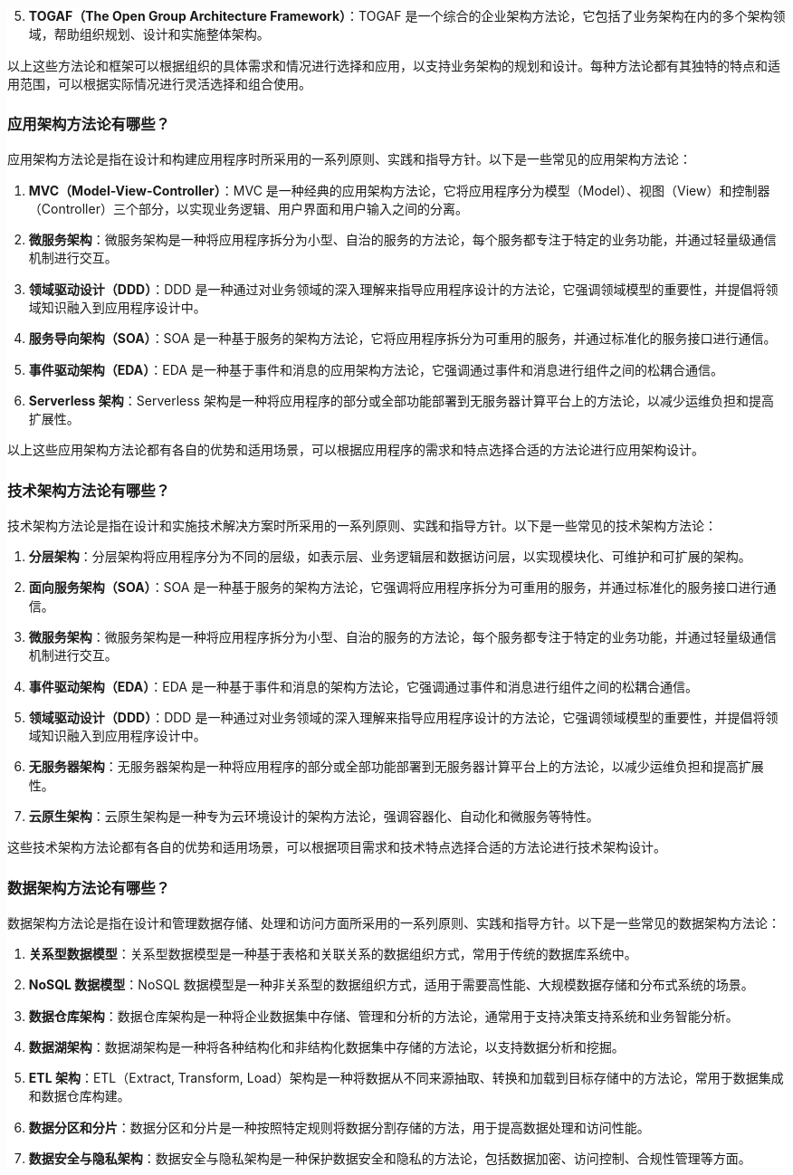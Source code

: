 5. **TOGAF（The Open Group Architecture Framework）**：TOGAF 是一个综合的企业架构方法论，它包括了业务架构在内的多个架构领域，帮助组织规划、设计和实施整体架构。

以上这些方法论和框架可以根据组织的具体需求和情况进行选择和应用，以支持业务架构的规划和设计。每种方法论都有其独特的特点和适用范围，可以根据实际情况进行灵活选择和组合使用。

### 应用架构方法论有哪些？

应用架构方法论是指在设计和构建应用程序时所采用的一系列原则、实践和指导方针。以下是一些常见的应用架构方法论：

1. **MVC（Model-View-Controller）**：MVC 是一种经典的应用架构方法论，它将应用程序分为模型（Model）、视图（View）和控制器（Controller）三个部分，以实现业务逻辑、用户界面和用户输入之间的分离。

2. **微服务架构**：微服务架构是一种将应用程序拆分为小型、自治的服务的方法论，每个服务都专注于特定的业务功能，并通过轻量级通信机制进行交互。

3. **领域驱动设计（DDD）**：DDD 是一种通过对业务领域的深入理解来指导应用程序设计的方法论，它强调领域模型的重要性，并提倡将领域知识融入到应用程序设计中。

4. **服务导向架构（SOA）**：SOA 是一种基于服务的架构方法论，它将应用程序拆分为可重用的服务，并通过标准化的服务接口进行通信。

5. **事件驱动架构（EDA）**：EDA 是一种基于事件和消息的应用架构方法论，它强调通过事件和消息进行组件之间的松耦合通信。

6. **Serverless 架构**：Serverless 架构是一种将应用程序的部分或全部功能部署到无服务器计算平台上的方法论，以减少运维负担和提高扩展性。

以上这些应用架构方法论都有各自的优势和适用场景，可以根据应用程序的需求和特点选择合适的方法论进行应用架构设计。

### 技术架构方法论有哪些？

技术架构方法论是指在设计和实施技术解决方案时所采用的一系列原则、实践和指导方针。以下是一些常见的技术架构方法论：

1. **分层架构**：分层架构将应用程序分为不同的层级，如表示层、业务逻辑层和数据访问层，以实现模块化、可维护和可扩展的架构。

2. **面向服务架构（SOA）**：SOA 是一种基于服务的架构方法论，它强调将应用程序拆分为可重用的服务，并通过标准化的服务接口进行通信。

3. **微服务架构**：微服务架构是一种将应用程序拆分为小型、自治的服务的方法论，每个服务都专注于特定的业务功能，并通过轻量级通信机制进行交互。

4. **事件驱动架构（EDA）**：EDA 是一种基于事件和消息的架构方法论，它强调通过事件和消息进行组件之间的松耦合通信。

5. **领域驱动设计（DDD）**：DDD 是一种通过对业务领域的深入理解来指导应用程序设计的方法论，它强调领域模型的重要性，并提倡将领域知识融入到应用程序设计中。

6. **无服务器架构**：无服务器架构是一种将应用程序的部分或全部功能部署到无服务器计算平台上的方法论，以减少运维负担和提高扩展性。

7. **云原生架构**：云原生架构是一种专为云环境设计的架构方法论，强调容器化、自动化和微服务等特性。

这些技术架构方法论都有各自的优势和适用场景，可以根据项目需求和技术特点选择合适的方法论进行技术架构设计。

### 数据架构方法论有哪些？

数据架构方法论是指在设计和管理数据存储、处理和访问方面所采用的一系列原则、实践和指导方针。以下是一些常见的数据架构方法论：

1. **关系型数据模型**：关系型数据模型是一种基于表格和关联关系的数据组织方式，常用于传统的数据库系统中。

2. **NoSQL 数据模型**：NoSQL 数据模型是一种非关系型的数据组织方式，适用于需要高性能、大规模数据存储和分布式系统的场景。

3. **数据仓库架构**：数据仓库架构是一种将企业数据集中存储、管理和分析的方法论，通常用于支持决策支持系统和业务智能分析。

4. **数据湖架构**：数据湖架构是一种将各种结构化和非结构化数据集中存储的方法论，以支持数据分析和挖掘。

5. **ETL 架构**：ETL（Extract, Transform, Load）架构是一种将数据从不同来源抽取、转换和加载到目标存储中的方法论，常用于数据集成和数据仓库构建。

6. **数据分区和分片**：数据分区和分片是一种按照特定规则将数据分割存储的方法，用于提高数据处理和访问性能。

7. **数据安全与隐私架构**：数据安全与隐私架构是一种保护数据安全和隐私的方法论，包括数据加密、访问控制、合规性管理等方面。
